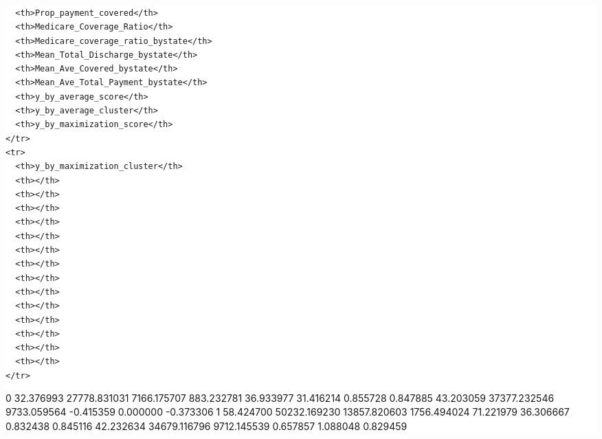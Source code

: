       <th>Prop_payment_covered</th>
      <th>Medicare_Coverage_Ratio</th>
      <th>Medicare_coverage_ratio_bystate</th>
      <th>Mean_Total_Discharge_bystate</th>
      <th>Mean_Ave_Covered_bystate</th>
      <th>Mean_Ave_Total_Payment_bystate</th>
      <th>y_by_average_score</th>
      <th>y_by_average_cluster</th>
      <th>y_by_maximization_score</th>
    </tr>
    <tr>
      <th>y_by_maximization_cluster</th>
      <th></th>
      <th></th>
      <th></th>
      <th></th>
      <th></th>
      <th></th>
      <th></th>
      <th></th>
      <th></th>
      <th></th>
      <th></th>
      <th></th>
      <th></th>
      <th></th>
    </tr>
  </thead>
  <tbody>
    <tr>
      <th>0</th>
      <td>32.376993</td>
      <td>27778.831031</td>
      <td>7166.175707</td>
      <td>883.232781</td>
      <td>36.933977</td>
      <td>31.416214</td>
      <td>0.855728</td>
      <td>0.847885</td>
      <td>43.203059</td>
      <td>37377.232546</td>
      <td>9733.059564</td>
      <td>-0.415359</td>
      <td>0.000000</td>
      <td>-0.373306</td>
    </tr>
    <tr>
      <th>1</th>
      <td>58.424700</td>
      <td>50232.169230</td>
      <td>13857.820603</td>
      <td>1756.494024</td>
      <td>71.221979</td>
      <td>36.306667</td>
      <td>0.832438</td>
      <td>0.845116</td>
      <td>42.232634</td>
      <td>34679.116796</td>
      <td>9712.145539</td>
      <td>0.657857</td>
      <td>1.088048</td>
      <td>0.829459</td>
    </tr>
    <tr>